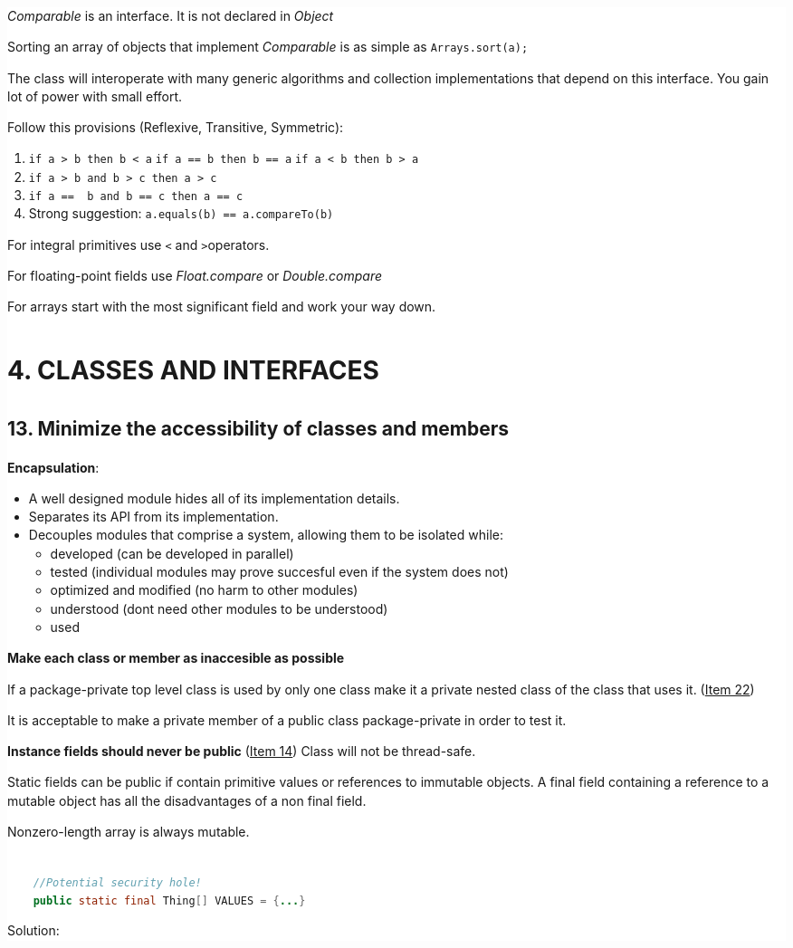 _Comparable_ is an interface. It is not declared in _Object_

Sorting an array of objects that implement _Comparable_ is as simple as `Arrays.sort(a);`

The class will interoperate with many generic algorithms and collection implementations that depend on this interface. You gain lot of power with small effort.

Follow this provisions (Reflexive, Transitive, Symmetric):

1. `if a > b then b < a` `if a == b then b == a` `if a < b then b > a`
2. `if a > b and b > c then a > c`
3. `if a ==  b and b == c then a == c`
4. Strong suggestion: `a.equals(b) == a.compareTo(b)`

For integral primitives use `<` and `>`operators.

For floating-point fields use _Float.compare_ or _Double.compare_

For arrays start with the most significant field and work your way down.

# 4. CLASSES AND INTERFACES

## 13. Minimize the accessibility of classes and members

**Encapsulation**:

- A well designed module hides all of its implementation details.
- Separates its API from its implementation.
- Decouples modules that comprise a system, allowing them to be isolated while:
  - developed (can be developed in parallel)
  - tested (individual modules may prove succesful even if the system does not)
  - optimized and modified (no harm to other modules)
  - understood (dont need other modules to be understood)
  - used

**Make each class or member as inaccesible as possible**

If a package-private top level class is used by only one class make it a private nested class of the class that uses it. ([Item 22](#22-favor-static-member-classes-over-nonstatic))

It is acceptable to make a private member of a public class package-private in order to test it.

**Instance fields should never be public** ([Item 14](#14-in-public-classes-use-accessor-methods-not-public-fields)) Class will not be thread-safe.

Static fields can be public if contain primitive values or references to immutable objects. A final field containing a reference to a mutable object has all the disadvantages of a non final field.

Nonzero-length array is always mutable.

```java

	//Potential security hole!
	public static final Thing[] VALUES = {...}
```

Solution:
